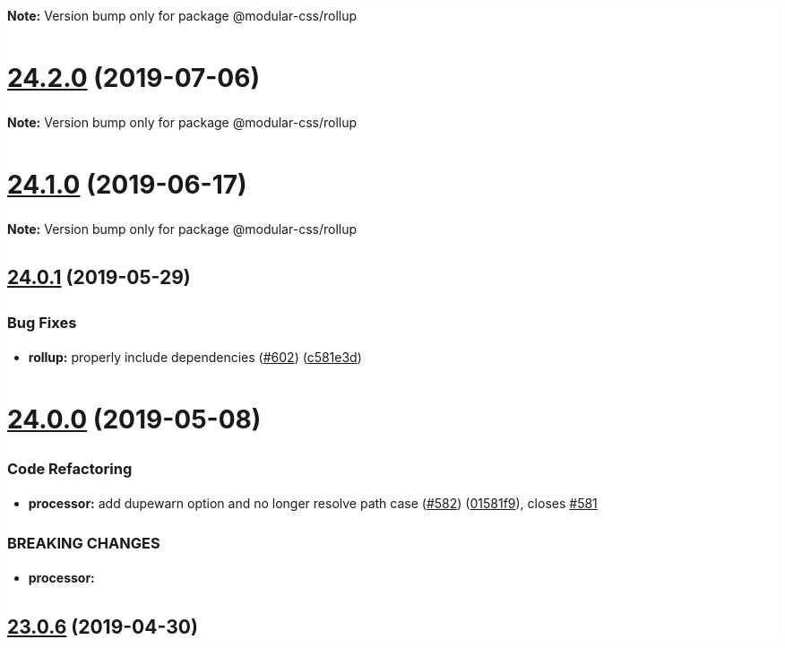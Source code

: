 **Note:** Version bump only for package @modular-css/rollup





# [24.2.0](https://github.com/tivac/modular-css/compare/v24.1.0...v24.2.0) (2019-07-06)

**Note:** Version bump only for package @modular-css/rollup





# [24.1.0](https://github.com/tivac/modular-css/compare/v24.0.1...v24.1.0) (2019-06-17)

**Note:** Version bump only for package @modular-css/rollup





## [24.0.1](https://github.com/tivac/modular-css/compare/v24.0.0...v24.0.1) (2019-05-29)


### Bug Fixes

* **rollup:** properly include dependencies ([#602](https://github.com/tivac/modular-css/issues/602)) ([c581e3d](https://github.com/tivac/modular-css/commit/c581e3d))





# [24.0.0](https://github.com/tivac/modular-css/compare/v23.0.6...v24.0.0) (2019-05-08)


### Code Refactoring

* **processor:** add dupewarn option and no longer resolve path case ([#582](https://github.com/tivac/modular-css/issues/582)) ([01581f9](https://github.com/tivac/modular-css/commit/01581f9)), closes [#581](https://github.com/tivac/modular-css/issues/581)


### BREAKING CHANGES

* **processor:** 





## [23.0.6](https://github.com/tivac/modular-css/compare/v23.0.5...v23.0.6) (2019-04-30)
